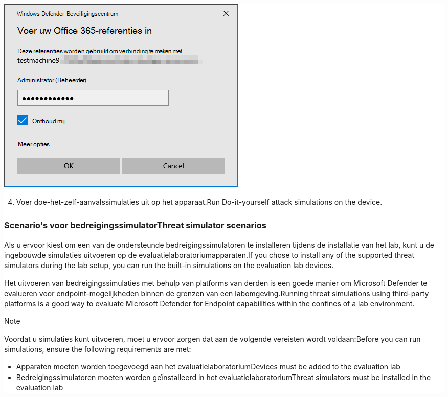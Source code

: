    ![Afbeelding van venster om referenties in te voeren](images/enter-password.png)

4. <span data-ttu-id="53d7a-221">Voer doe-het-zelf-aanvalssimulaties uit op het apparaat.</span><span class="sxs-lookup"><span data-stu-id="53d7a-221">Run Do-it-yourself attack simulations on the device.</span></span> 


### <a name="threat-simulator-scenarios"></a><span data-ttu-id="53d7a-222">Scenario's voor bedreigingssimulator</span><span class="sxs-lookup"><span data-stu-id="53d7a-222">Threat simulator scenarios</span></span>
<span data-ttu-id="53d7a-223">Als u ervoor kiest om een van de ondersteunde bedreigingssimulatoren te installeren tijdens de installatie van het lab, kunt u de ingebouwde simulaties uitvoeren op de evaluatielaboratoriumapparaten.</span><span class="sxs-lookup"><span data-stu-id="53d7a-223">If you chose to install any of the supported threat simulators during the lab setup, you can run the built-in simulations on the evaluation lab devices.</span></span> 


<span data-ttu-id="53d7a-224">Het uitvoeren van bedreigingssimulaties met behulp van platforms van derden is een goede manier om Microsoft Defender te evalueren voor endpoint-mogelijkheden binnen de grenzen van een labomgeving.</span><span class="sxs-lookup"><span data-stu-id="53d7a-224">Running threat simulations using third-party platforms is a good way to evaluate Microsoft Defender for Endpoint capabilities within the confines of a lab environment.</span></span>

>[!NOTE]
><span data-ttu-id="53d7a-225">Voordat u simulaties kunt uitvoeren, moet u ervoor zorgen dat aan de volgende vereisten wordt voldaan:</span><span class="sxs-lookup"><span data-stu-id="53d7a-225">Before you can run simulations, ensure the following requirements are met:</span></span>
>- <span data-ttu-id="53d7a-226">Apparaten moeten worden toegevoegd aan het evaluatielaboratorium</span><span class="sxs-lookup"><span data-stu-id="53d7a-226">Devices must be added to the evaluation lab</span></span>
>- <span data-ttu-id="53d7a-227">Bedreigingssimulatoren moeten worden geïnstalleerd in het evaluatielaboratorium</span><span class="sxs-lookup"><span data-stu-id="53d7a-227">Threat simulators must be installed in the evaluation lab</span></span>

